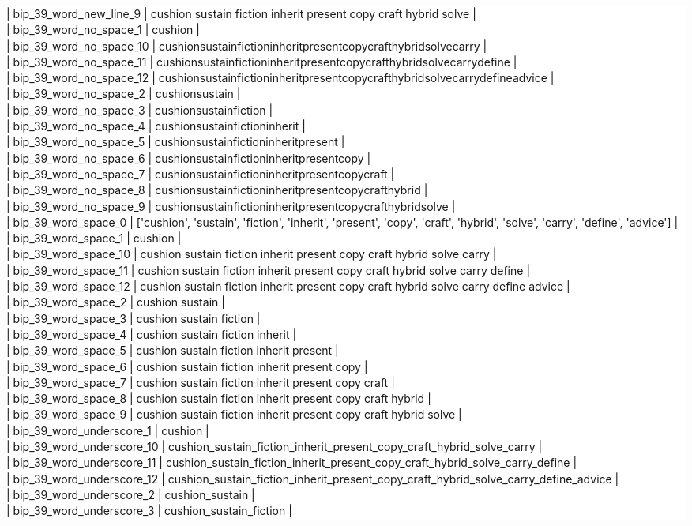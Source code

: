 | bip_39_word_new_line_9 | cushion
sustain
fiction
inherit
present
copy
craft
hybrid
solve |  
| bip_39_word_no_space_1 | cushion |  
| bip_39_word_no_space_10 | cushionsustainfictioninheritpresentcopycrafthybridsolvecarry |  
| bip_39_word_no_space_11 | cushionsustainfictioninheritpresentcopycrafthybridsolvecarrydefine |  
| bip_39_word_no_space_12 | cushionsustainfictioninheritpresentcopycrafthybridsolvecarrydefineadvice |  
| bip_39_word_no_space_2 | cushionsustain |  
| bip_39_word_no_space_3 | cushionsustainfiction |  
| bip_39_word_no_space_4 | cushionsustainfictioninherit |  
| bip_39_word_no_space_5 | cushionsustainfictioninheritpresent |  
| bip_39_word_no_space_6 | cushionsustainfictioninheritpresentcopy |  
| bip_39_word_no_space_7 | cushionsustainfictioninheritpresentcopycraft |  
| bip_39_word_no_space_8 | cushionsustainfictioninheritpresentcopycrafthybrid |  
| bip_39_word_no_space_9 | cushionsustainfictioninheritpresentcopycrafthybridsolve |  
| bip_39_word_space_0 | ['cushion', 'sustain', 'fiction', 'inherit', 'present', 'copy', 'craft', 'hybrid', 'solve', 'carry', 'define', 'advice'] |  
| bip_39_word_space_1 | cushion |  
| bip_39_word_space_10 | cushion sustain fiction inherit present copy craft hybrid solve carry |  
| bip_39_word_space_11 | cushion sustain fiction inherit present copy craft hybrid solve carry define |  
| bip_39_word_space_12 | cushion sustain fiction inherit present copy craft hybrid solve carry define advice |  
| bip_39_word_space_2 | cushion sustain |  
| bip_39_word_space_3 | cushion sustain fiction |  
| bip_39_word_space_4 | cushion sustain fiction inherit |  
| bip_39_word_space_5 | cushion sustain fiction inherit present |  
| bip_39_word_space_6 | cushion sustain fiction inherit present copy |  
| bip_39_word_space_7 | cushion sustain fiction inherit present copy craft |  
| bip_39_word_space_8 | cushion sustain fiction inherit present copy craft hybrid |  
| bip_39_word_space_9 | cushion sustain fiction inherit present copy craft hybrid solve |  
| bip_39_word_underscore_1 | cushion |  
| bip_39_word_underscore_10 | cushion_sustain_fiction_inherit_present_copy_craft_hybrid_solve_carry |  
| bip_39_word_underscore_11 | cushion_sustain_fiction_inherit_present_copy_craft_hybrid_solve_carry_define |  
| bip_39_word_underscore_12 | cushion_sustain_fiction_inherit_present_copy_craft_hybrid_solve_carry_define_advice |  
| bip_39_word_underscore_2 | cushion_sustain |  
| bip_39_word_underscore_3 | cushion_sustain_fiction |  
